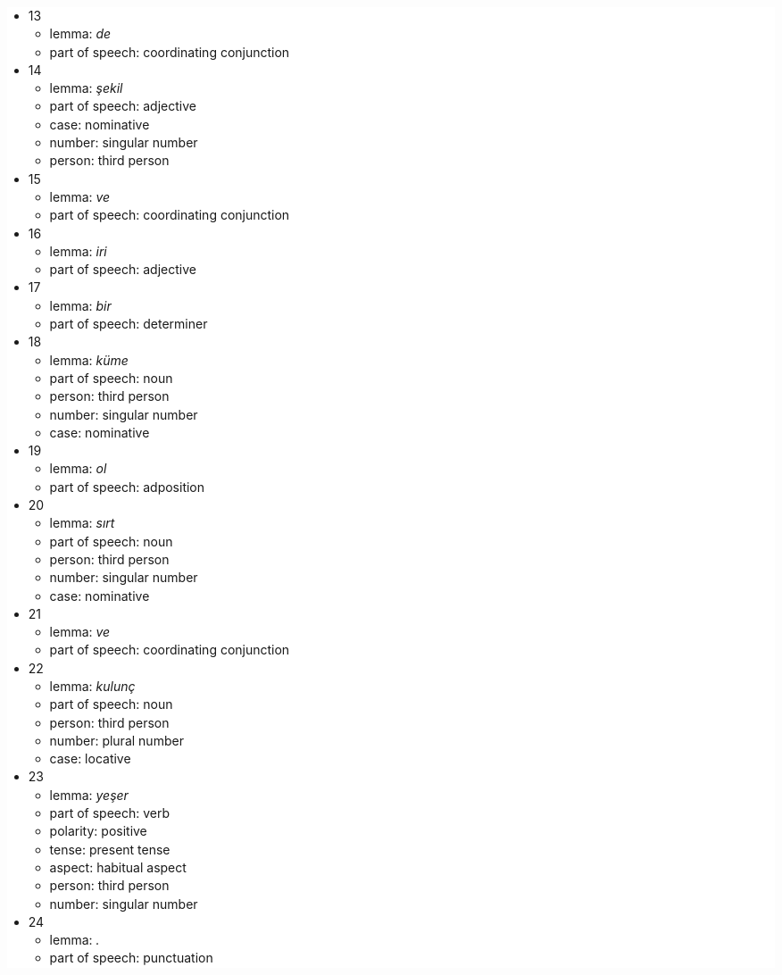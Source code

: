 - 13
	- lemma: _de_
	- part of speech: coordinating conjunction
- 14
	- lemma: _şekil_
	- part of speech: adjective
	- case: nominative
	- number: singular number
	- person: third person
- 15
	- lemma: _ve_
	- part of speech: coordinating conjunction
- 16
	- lemma: _iri_
	- part of speech: adjective
- 17
	- lemma: _bir_
	- part of speech: determiner
- 18
	- lemma: _küme_
	- part of speech: noun
	- person: third person
	- number: singular number
	- case: nominative
- 19
	- lemma: _ol_
	- part of speech: adposition
- 20
	- lemma: _sırt_
	- part of speech: noun
	- person: third person
	- number: singular number
	- case: nominative
- 21
	- lemma: _ve_
	- part of speech: coordinating conjunction
- 22
	- lemma: _kulunç_
	- part of speech: noun
	- person: third person
	- number: plural number
	- case: locative
- 23
	- lemma: _yeşer_
	- part of speech: verb
	- polarity: positive
	- tense: present tense
	- aspect: habitual aspect
	- person: third person
	- number: singular number
- 24
	- lemma: _._
	- part of speech: punctuation
